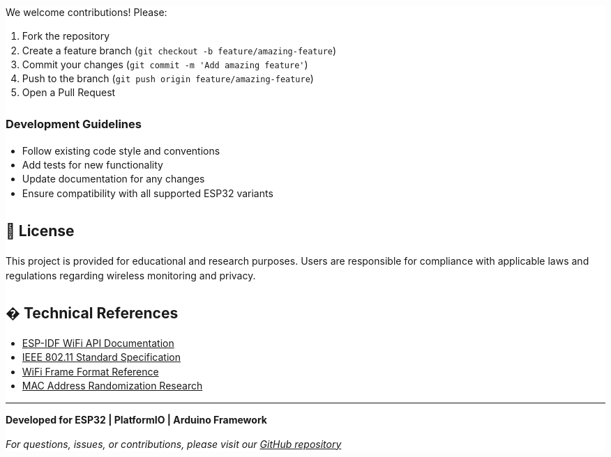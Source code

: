 We welcome contributions! Please:

1. Fork the repository
2. Create a feature branch (`git checkout -b feature/amazing-feature`)
3. Commit your changes (`git commit -m 'Add amazing feature'`)
4. Push to the branch (`git push origin feature/amazing-feature`)
5. Open a Pull Request

### Development Guidelines

- Follow existing code style and conventions
- Add tests for new functionality
- Update documentation for any changes
- Ensure compatibility with all supported ESP32 variants

## 📄 License

This project is provided for educational and research purposes. Users are responsible for compliance with applicable laws and regulations regarding wireless monitoring and privacy.

## � Technical References

- [ESP-IDF WiFi API Documentation](https://docs.espressif.com/projects/esp-idf/en/v5.0.6/esp32/api-reference/network/esp_wifi.html)
- [IEEE 802.11 Standard Specification](https://standards.ieee.org/ieee/802.11/7028/)
- [WiFi Frame Format Reference](https://mrncciew.com/2014/10/08/802-11-mgmt-probe-requestresponse/)
- [MAC Address Randomization Research](https://papers.mathyvanhoef.com/asiaccs2016.pdf)

---

**Developed for ESP32 | PlatformIO | Arduino Framework**

*For questions, issues, or contributions, please visit our [GitHub repository](https://github.com/yourusername/EspWifiProbeSniffer)*